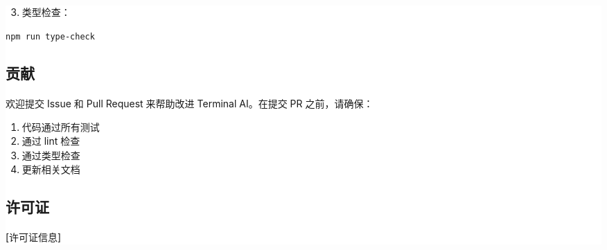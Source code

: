 3. 类型检查：
```bash
npm run type-check
```

## 贡献

欢迎提交 Issue 和 Pull Request 来帮助改进 Terminal AI。在提交 PR 之前，请确保：

1. 代码通过所有测试
2. 通过 lint 检查
3. 通过类型检查
4. 更新相关文档

## 许可证

[许可证信息] 